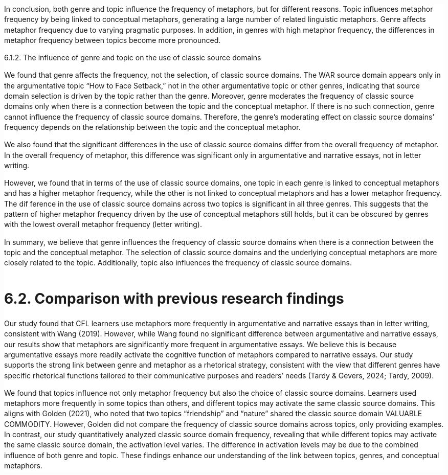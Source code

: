 In conclusion, both genre and topic influence the frequency of metaphors, but for different reasons. Topic influences metaphor frequency by being linked to conceptual metaphors, generating a large number of related linguistic metaphors. Genre affects metaphor frequency due to varying pragmatic purposes. In addition, in genres with high metaphor frequency, the differences in metaphor frequency between topics become more pronounced.

6.1.2. The influence of genre and topic on the use of classic source domains

We found that genre affects the frequency, not the selection, of classic source domains. The WAR source domain appears only in the argumentative topic “How to Face Setback,” not in the other argumentative topic or other genres, indicating that source domain selection is driven by the topic rather than the genre. Moreover, genre moderates the frequency of classic source domains only when there is a connection between the topic and the conceptual metaphor. If there is no such connection, genre cannot influence the frequency of classic source domains. Therefore, the genre’s moderating effect on classic source domains’ frequency depends on the relationship between the topic and the conceptual metaphor.

We also found that the significant differences in the use of classic source domains differ from the overall frequency of metaphor. In the overall frequency of metaphor, this difference was significant only in argumentative and narrative essays, not in letter writing.

However, we found that in terms of the use of classic source domains, one topic in each genre is linked to conceptual metaphors and has a higher metaphor frequency, while the other is not linked to conceptual metaphors and has a lower metaphor frequency. The dif ference in the use of classic source domains across two topics is significant in all three genres. This suggests that the pattern of higher metaphor frequency driven by the use of conceptual metaphors still holds, but it can be obscured by genres with the lowest overall metaphor frequency (letter writing).

In summary, we believe that genre influences the frequency of classic source domains when there is a connection between the topic and the conceptual metaphor. The selection of classic source domains and the underlying conceptual metaphors are more closely related to the topic. Additionally, topic also influences the frequency of classic source domains.

# 6.2. Comparison with previous research findings

Our study found that CFL learners use metaphors more frequently in argumentative and narrative essays than in letter writing, consistent with Wang (2019). However, while Wang found no significant difference between argumentative and narrative essays, our results show that metaphors are significantly more frequent in argumentative essays. We believe this is because argumentative essays more readily activate the cognitive function of metaphors compared to narrative essays. Our study supports the strong link between genre and metaphor as a rhetorical strategy, consistent with the view that different genres have specific rhetorical functions tailored to their communicative purposes and readers’ needs (Tardy & Gevers, 2024; Tardy, 2009).

We found that topics influence not only metaphor frequency but also the choice of classic source domains. Learners used metaphors more frequently in some topics than others, and different topics may activate the same classic source domains. This aligns with Golden (2021), who noted that two topics “friendship” and “nature” shared the classic source domain VALUABLE COMMODITY. However, Golden did not compare the frequency of classic source domains across topics, only providing examples. In contrast, our study quantitatively analyzed classic source domain frequency, revealing that while different topics may activate the same classic source domain, the activation level varies. The difference in activation levels may be due to the combined influence of both genre and topic. These findings enhance our understanding of the link between topics, genres, and conceptual metaphors.
